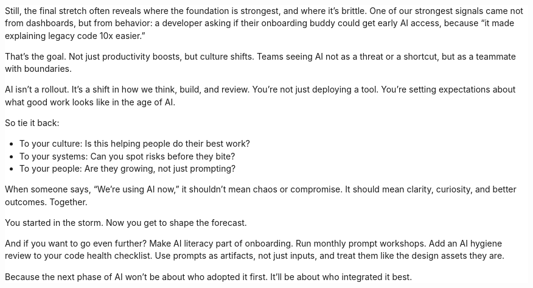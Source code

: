 Still, the final stretch often reveals where the foundation is strongest, and where it’s brittle. One of our strongest signals came not from dashboards, but from behavior: a developer asking if their onboarding buddy could get early AI access, because “it made explaining legacy code 10x easier.”

That’s the goal. Not just productivity boosts, but culture shifts. Teams seeing AI not as a threat or a shortcut, but as a teammate with boundaries.

AI isn’t a rollout. It’s a shift in how we think, build, and review. You’re not just deploying a tool. You’re setting expectations about what good work looks like in the age of AI.

So tie it back:

- To your culture: Is this helping people do their best work?
- To your systems: Can you spot risks before they bite?
- To your people: Are they growing, not just prompting?

When someone says, “We’re using AI now,” it shouldn’t mean chaos or compromise. It should mean clarity, curiosity, and better outcomes. Together.

You started in the storm. Now you get to shape the forecast.

And if you want to go even further? Make AI literacy part of onboarding. Run monthly prompt workshops. Add an AI hygiene review to your code health checklist. Use prompts as artifacts, not just inputs, and treat them like the design assets they are.

Because the next phase of AI won’t be about who adopted it first. It’ll be about who integrated it best.